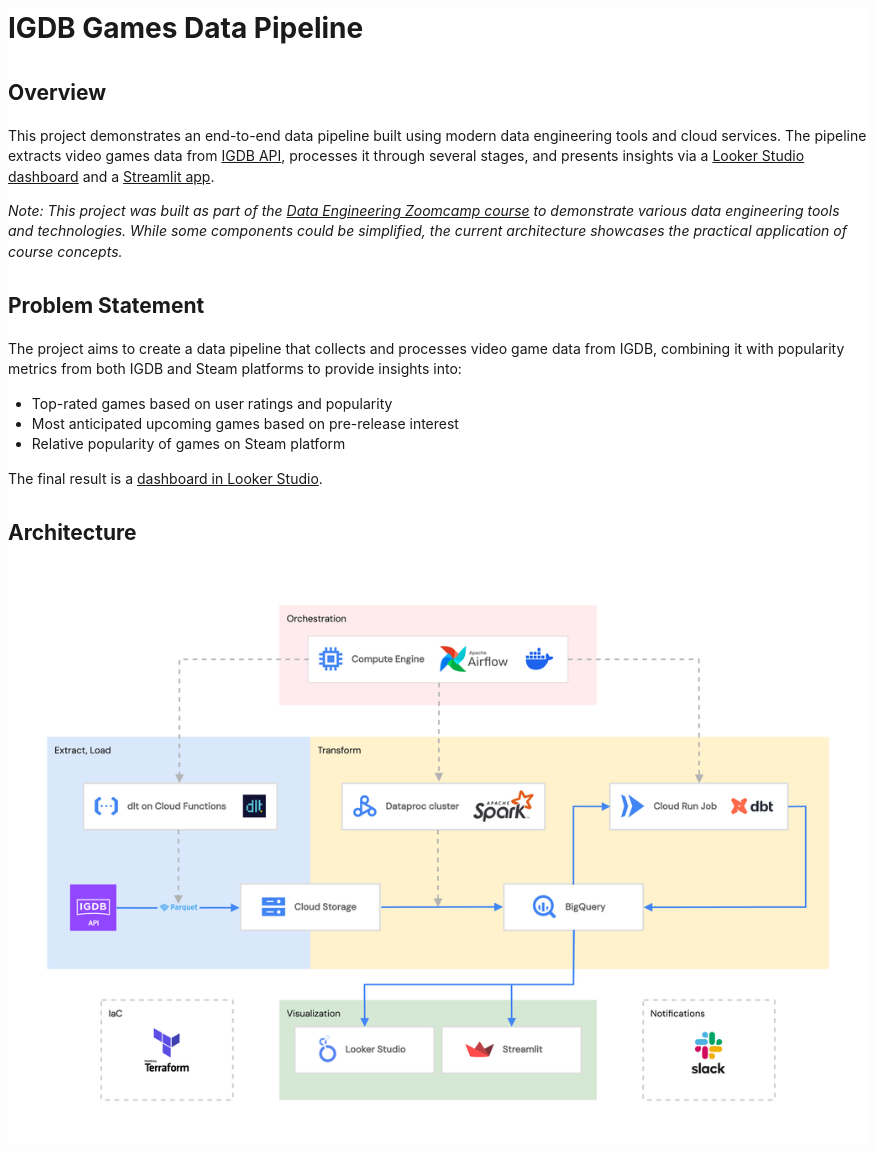 # IGDB Games Data Pipeline

## Overview

This project demonstrates an end-to-end data pipeline built using modern data engineering tools and cloud services. The pipeline extracts video games data from [IGDB API](https://api-docs.igdb.com/), processes it through several stages, and presents insights via a [Looker Studio dashboard](https://lookerstudio.google.com/reporting/53787c21-0269-4ec8-9312-431debe922ab) and a [Streamlit app](https://igdb-game-data.streamlit.app/).

*Note: This project was built as part of the [Data Engineering Zoomcamp course](https://github.com/DataTalksClub/data-engineering-zoomcamp/) to demonstrate various data engineering tools and technologies. While some components could be simplified, the current architecture showcases the practical application of course concepts.*

## Problem Statement

The project aims to create a data pipeline that collects and processes video game data from IGDB, combining it with popularity metrics from both IGDB and Steam platforms to provide insights into:

- Top-rated games based on user ratings and popularity
- Most anticipated upcoming games based on pre-release interest
- Relative popularity of games on Steam platform

The final result is a [dashboard in Looker Studio](https://lookerstudio.google.com/reporting/53787c21-0269-4ec8-9312-431debe922ab/page/VsaqC).

## Architecture

![Architecture Diagram](./images/architecture_diagram.png)
